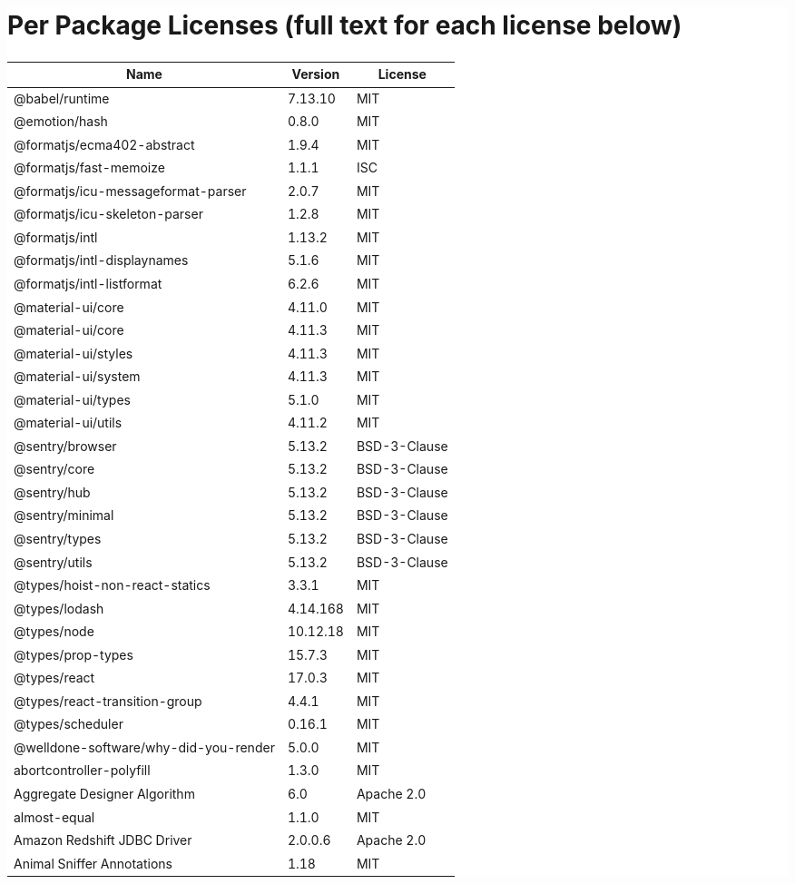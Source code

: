 # Per Package Licenses (full text for each license below)

|Name                                                        |Version             |License             |
|------------------------------------------------------------|--------------------|--------------------|
|@babel/runtime                                              |7.13.10             |MIT                 |
|@emotion/hash                                               |0.8.0               |MIT                 |
|@formatjs/ecma402-abstract                                  |1.9.4               |MIT                 |
|@formatjs/fast-memoize                                      |1.1.1               |ISC                 |
|@formatjs/icu-messageformat-parser                          |2.0.7               |MIT                 |
|@formatjs/icu-skeleton-parser                               |1.2.8               |MIT                 |
|@formatjs/intl                                              |1.13.2              |MIT                 |
|@formatjs/intl-displaynames                                 |5.1.6               |MIT                 |
|@formatjs/intl-listformat                                   |6.2.6               |MIT                 |
|@material-ui/core                                           |4.11.0              |MIT                 |
|@material-ui/core                                           |4.11.3              |MIT                 |
|@material-ui/styles                                         |4.11.3              |MIT                 |
|@material-ui/system                                         |4.11.3              |MIT                 |
|@material-ui/types                                          |5.1.0               |MIT                 |
|@material-ui/utils                                          |4.11.2              |MIT                 |
|@sentry/browser                                             |5.13.2              |BSD-3-Clause        |
|@sentry/core                                                |5.13.2              |BSD-3-Clause        |
|@sentry/hub                                                 |5.13.2              |BSD-3-Clause        |
|@sentry/minimal                                             |5.13.2              |BSD-3-Clause        |
|@sentry/types                                               |5.13.2              |BSD-3-Clause        |
|@sentry/utils                                               |5.13.2              |BSD-3-Clause        |
|@types/hoist-non-react-statics                              |3.3.1               |MIT                 |
|@types/lodash                                               |4.14.168            |MIT                 |
|@types/node                                                 |10.12.18            |MIT                 |
|@types/prop-types                                           |15.7.3              |MIT                 |
|@types/react                                                |17.0.3              |MIT                 |
|@types/react-transition-group                               |4.4.1               |MIT                 |
|@types/scheduler                                            |0.16.1              |MIT                 |
|@welldone-software/why-did-you-render                       |5.0.0               |MIT                 |
|abortcontroller-polyfill                                    |1.3.0               |MIT                 |
|Aggregate Designer Algorithm                                |6.0                 |Apache 2.0          |
|almost-equal                                                |1.1.0               |MIT                 |
|Amazon Redshift JDBC Driver                                 |2.0.0.6             |Apache 2.0          |
|Animal Sniffer Annotations                                  |1.18                |MIT                 |